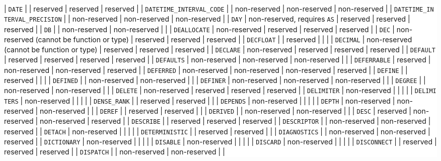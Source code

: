 | `DATE`                                 |                                                          | reserved     | reserved     | reserved     |
| `DATETIME_​INTERVAL_​CODE`             |                                                          | non-reserved | non-reserved | non-reserved |
| `DATETIME_​INTERVAL_​PRECISION`        |                                                          | non-reserved | non-reserved | non-reserved |
| `DAY`                                  | non-reserved, requires `AS`                              | reserved     | reserved     | reserved     |
| `DB`                                   |                                                          | non-reserved | non-reserved |              |
| `DEALLOCATE`                           | non-reserved                                             | reserved     | reserved     | reserved     |
| `DEC`                                  | non-reserved (cannot be function or type)                | reserved     | reserved     | reserved     |
| `DECFLOAT`                             |                                                          | reserved     |              |              |
| `DECIMAL`                              | non-reserved (cannot be function or type)                | reserved     | reserved     | reserved     |
| `DECLARE`                              | non-reserved                                             | reserved     | reserved     | reserved     |
| `DEFAULT`                              | reserved                                                 | reserved     | reserved     | reserved     |
| `DEFAULTS`                             | non-reserved                                             | non-reserved | non-reserved |              |
| `DEFERRABLE`                           | reserved                                                 | non-reserved | non-reserved | reserved     |
| `DEFERRED`                             | non-reserved                                             | non-reserved | non-reserved | reserved     |
| `DEFINE`                               |                                                          | reserved     |              |              |
| `DEFINED`                              |                                                          | non-reserved | non-reserved |              |
| `DEFINER`                              | non-reserved                                             | non-reserved | non-reserved |              |
| `DEGREE`                               |                                                          | non-reserved | non-reserved |              |
| `DELETE`                               | non-reserved                                             | reserved     | reserved     | reserved     |
| `DELIMITER`                            | non-reserved                                             |              |              |              |
| `DELIMITERS`                           | non-reserved                                             |              |              |              |
| `DENSE_RANK`                           |                                                          | reserved     | reserved     |              |
| `DEPENDS`                              | non-reserved                                             |              |              |              |
| `DEPTH`                                | non-reserved                                             | non-reserved | non-reserved |              |
| `DEREF`                                |                                                          | reserved     | reserved     |              |
| `DERIVED`                              |                                                          | non-reserved | non-reserved |              |
| `DESC`                                 | reserved                                                 | non-reserved | non-reserved | reserved     |
| `DESCRIBE`                             |                                                          | reserved     | reserved     | reserved     |
| `DESCRIPTOR`                           |                                                          | non-reserved | non-reserved | reserved     |
| `DETACH`                               | non-reserved                                             |              |              |              |
| `DETERMINISTIC`                        |                                                          | reserved     | reserved     |              |
| `DIAGNOSTICS`                          |                                                          | non-reserved | non-reserved | reserved     |
| `DICTIONARY`                           | non-reserved                                             |              |              |              |
| `DISABLE`                              | non-reserved                                             |              |              |              |
| `DISCARD`                              | non-reserved                                             |              |              |              |
| `DISCONNECT`                           |                                                          | reserved     | reserved     | reserved     |
| `DISPATCH`                             |                                                          | non-reserved | non-reserved |              |